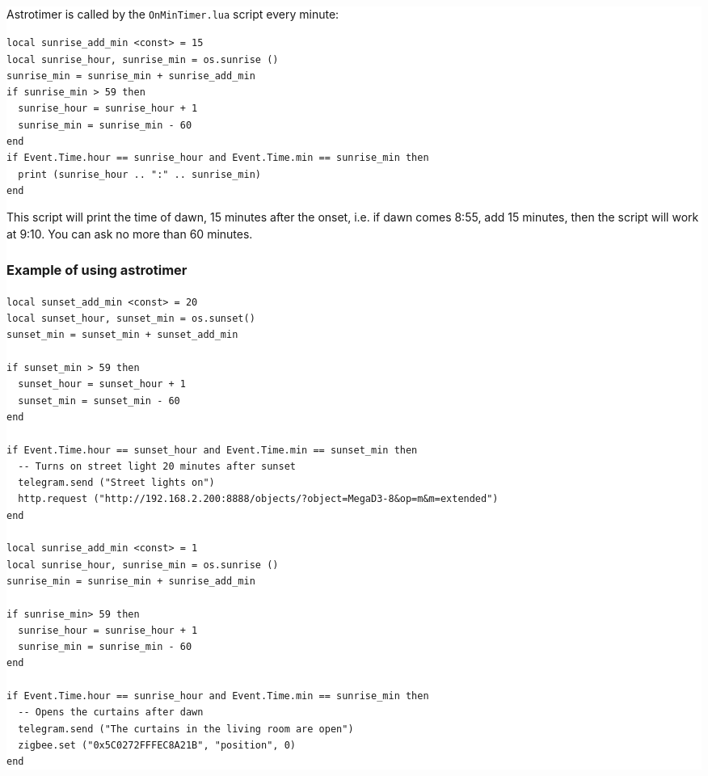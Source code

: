Astrotimer is called by the `OnMinTimer.lua` script every minute:

```
local sunrise_add_min <const> = 15
local sunrise_hour, sunrise_min = os.sunrise ()
sunrise_min = sunrise_min + sunrise_add_min
if sunrise_min > 59 then
  sunrise_hour = sunrise_hour + 1
  sunrise_min = sunrise_min - 60
end
if Event.Time.hour == sunrise_hour and Event.Time.min == sunrise_min then
  print (sunrise_hour .. ":" .. sunrise_min)
end
```

This script will print the time of dawn, 15 minutes after the onset, i.e. if dawn comes 8:55, add 15 minutes, then the script will work at 9:10. You can ask
no more than 60 minutes.

### Example of using astrotimer

```
local sunset_add_min <const> = 20
local sunset_hour, sunset_min = os.sunset()
sunset_min = sunset_min + sunset_add_min

if sunset_min > 59 then
  sunset_hour = sunset_hour + 1
  sunset_min = sunset_min - 60
end

if Event.Time.hour == sunset_hour and Event.Time.min == sunset_min then
  -- Turns on street light 20 minutes after sunset
  telegram.send ("Street lights on")
  http.request ("http://192.168.2.200:8888/objects/?object=MegaD3-8&op=m&m=extended")
end

local sunrise_add_min <const> = 1
local sunrise_hour, sunrise_min = os.sunrise ()
sunrise_min = sunrise_min + sunrise_add_min

if sunrise_min> 59 then
  sunrise_hour = sunrise_hour + 1
  sunrise_min = sunrise_min - 60
end

if Event.Time.hour == sunrise_hour and Event.Time.min == sunrise_min then
  -- Opens the curtains after dawn
  telegram.send ("The curtains in the living room are open")
  zigbee.set ("0x5C0272FFFEC8A21B", "position", 0)
end
```
